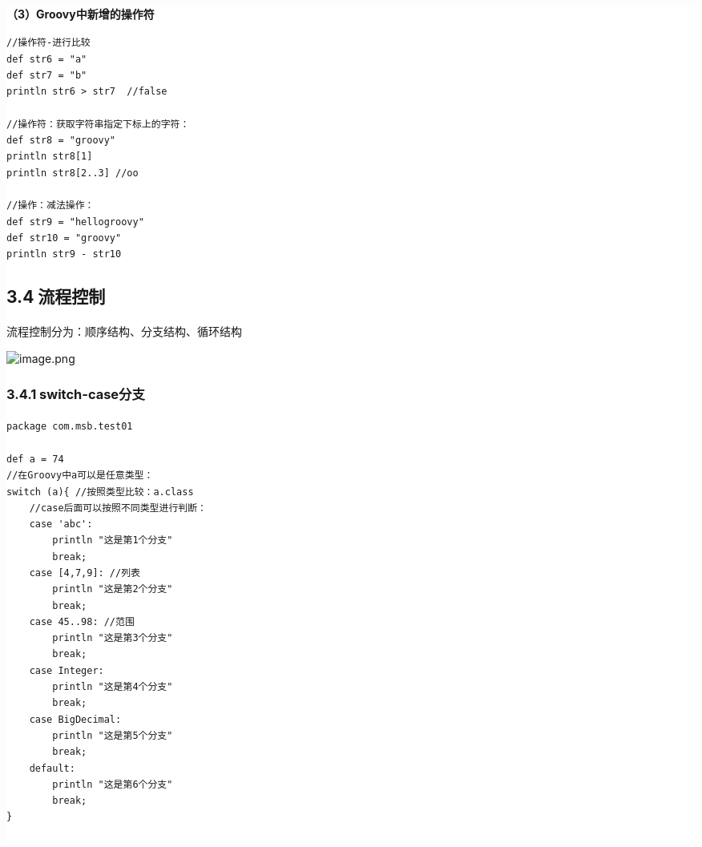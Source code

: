 **（3）Groovy中新增的操作符**

```
//操作符-进行比较
def str6 = "a"
def str7 = "b"
println str6 > str7  //false

//操作符：获取字符串指定下标上的字符：
def str8 = "groovy"
println str8[1]
println str8[2..3] //oo

//操作：减法操作：
def str9 = "hellogroovy"
def str10 = "groovy"
println str9 - str10

```

## 3.4 流程控制

流程控制分为：顺序结构、分支结构、循环结构

![image.png](https://fynotefile.oss-cn-zhangjiakou.aliyuncs.com/fynote/728/1641366521000/6337cbe63e6649af9184e700ef5cb402.png)

### 3.4.1 switch-case分支

```
package com.msb.test01

def a = 74
//在Groovy中a可以是任意类型：
switch (a){ //按照类型比较：a.class
    //case后面可以按照不同类型进行判断：
    case 'abc':
        println "这是第1个分支"
        break;
    case [4,7,9]: //列表
        println "这是第2个分支"
        break;
    case 45..98: //范围
        println "这是第3个分支"
        break;
    case Integer:
        println "这是第4个分支"
        break;
    case BigDecimal:
        println "这是第5个分支"
        break;
    default:
        println "这是第6个分支"
        break;
}


```
